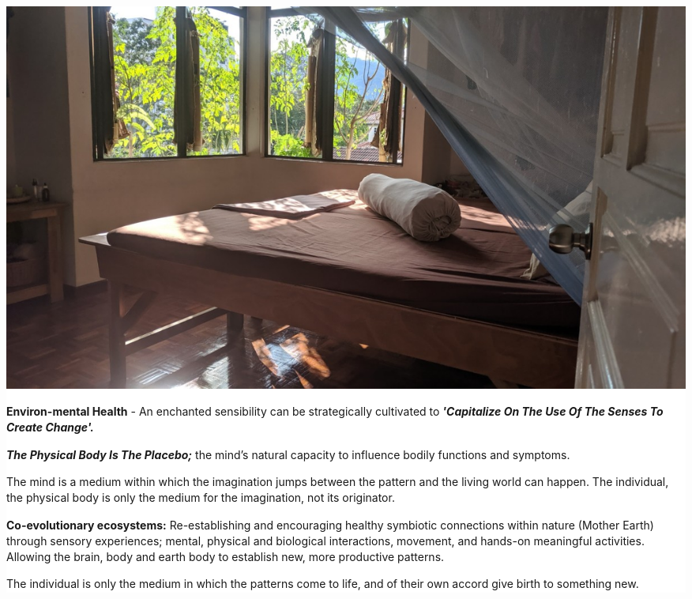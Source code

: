 ![An Enchanted Sensibility To Create Change](./vivariumGeorgeTownGallery/VivariumDouble/moringaRoomCandid01Web.jpg)

**Environ-mental Health** - An enchanted sensibility can be strategically cultivated to ***'Capitalize On The Use Of The Senses To Create Change'.***

***The Physical Body Is The Placebo;*** the mind’s natural capacity to influence bodily functions and symptoms.

The mind is a medium within which the imagination jumps between the pattern and the living world can happen. The individual, the physical body is only the medium for the imagination, not its originator.

**Co-evolutionary ecosystems:** Re-establishing and encouraging healthy symbiotic connections within nature (Mother Earth) through sensory experiences; mental, physical and biological interactions, movement, and hands-on meaningful activities. Allowing the brain, body and earth body to establish new, more productive patterns.

The individual is only the medium in which the patterns come to life, and of their own accord give birth to something new.
